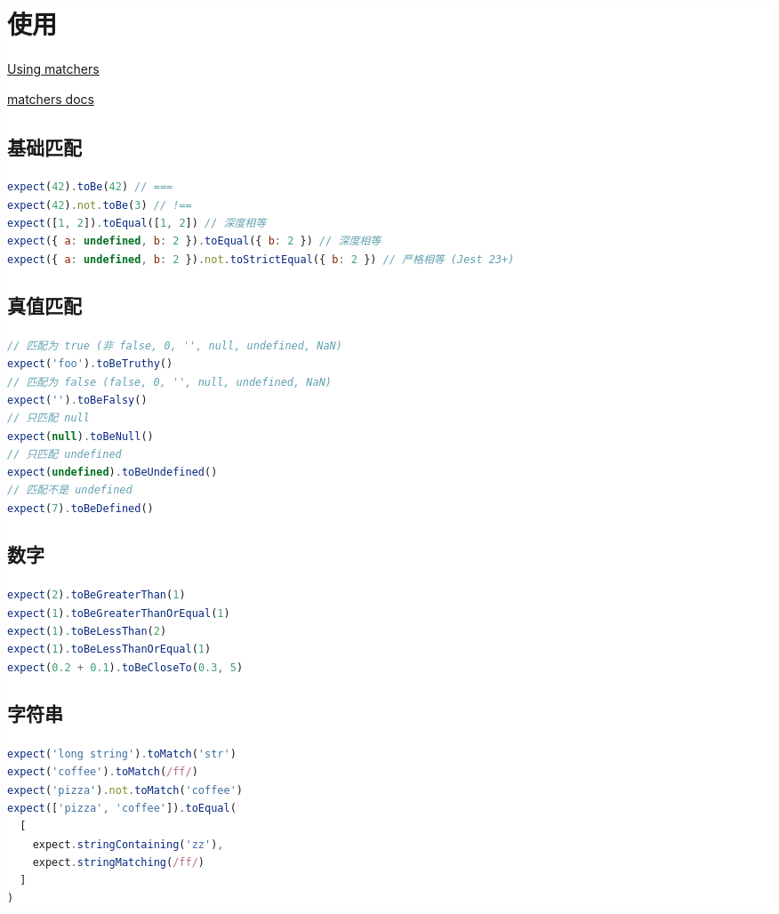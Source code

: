 ```js
```

# 使用

[Using matchers](http://jestjs.io/docs/en/using-matchers)

[matchers docs](https://facebook.github.io/jest/docs/expect.html)

## 基础匹配

```js
expect(42).toBe(42) // ===
expect(42).not.toBe(3) // !==
expect([1, 2]).toEqual([1, 2]) // 深度相等
expect({ a: undefined, b: 2 }).toEqual({ b: 2 }) // 深度相等
expect({ a: undefined, b: 2 }).not.toStrictEqual({ b: 2 }) // 严格相等 (Jest 23+)
```

## 真值匹配

```js
// 匹配为 true (非 false, 0, '', null, undefined, NaN)
expect('foo').toBeTruthy()
// 匹配为 false (false, 0, '', null, undefined, NaN)
expect('').toBeFalsy()
// 只匹配 null
expect(null).toBeNull()
// 只匹配 undefined
expect(undefined).toBeUndefined()
// 匹配不是 undefined
expect(7).toBeDefined()
```

## 数字

```js
expect(2).toBeGreaterThan(1)
expect(1).toBeGreaterThanOrEqual(1)
expect(1).toBeLessThan(2)
expect(1).toBeLessThanOrEqual(1)
expect(0.2 + 0.1).toBeCloseTo(0.3, 5)
```

## 字符串

```js
expect('long string').toMatch('str')
expect('coffee').toMatch(/ff/)
expect('pizza').not.toMatch('coffee')
expect(['pizza', 'coffee']).toEqual(
  [
    expect.stringContaining('zz'),
    expect.stringMatching(/ff/)
  ]
)
```
